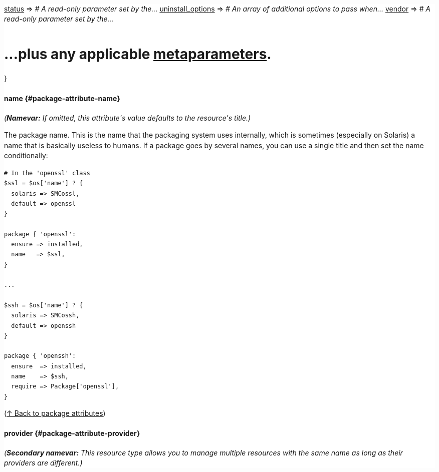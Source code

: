   <a href="#package-attribute-status">status</a>               =&gt; <em># A read-only parameter set by the...</em>
  <a href="#package-attribute-uninstall_options">uninstall_options</a>    =&gt; <em># An array of additional options to pass when...</em>
  <a href="#package-attribute-vendor">vendor</a>               =&gt; <em># A read-only parameter set by the...</em>
  # ...plus any applicable <a href="https://puppet.com/docs/puppet/latest/metaparameter.html">metaparameters</a>.
}</code></pre>


#### name {#package-attribute-name}

_(**Namevar:** If omitted, this attribute's value defaults to the resource's title.)_

The package name.  This is the name that the packaging
system uses internally, which is sometimes (especially on Solaris)
a name that is basically useless to humans.  If a package goes by
several names, you can use a single title and then set the name
conditionally:

    # In the 'openssl' class
    $ssl = $os['name'] ? {
      solaris => SMCossl,
      default => openssl
    }

    package { 'openssl':
      ensure => installed,
      name   => $ssl,
    }

    ...

    $ssh = $os['name'] ? {
      solaris => SMCossh,
      default => openssh
    }

    package { 'openssh':
      ensure  => installed,
      name    => $ssh,
      require => Package['openssl'],
    }

([↑ Back to package attributes](#package-attributes))


#### provider {#package-attribute-provider}

_(**Secondary namevar:** This resource type allows you to manage multiple resources with the same name as long as their providers are different.)_
